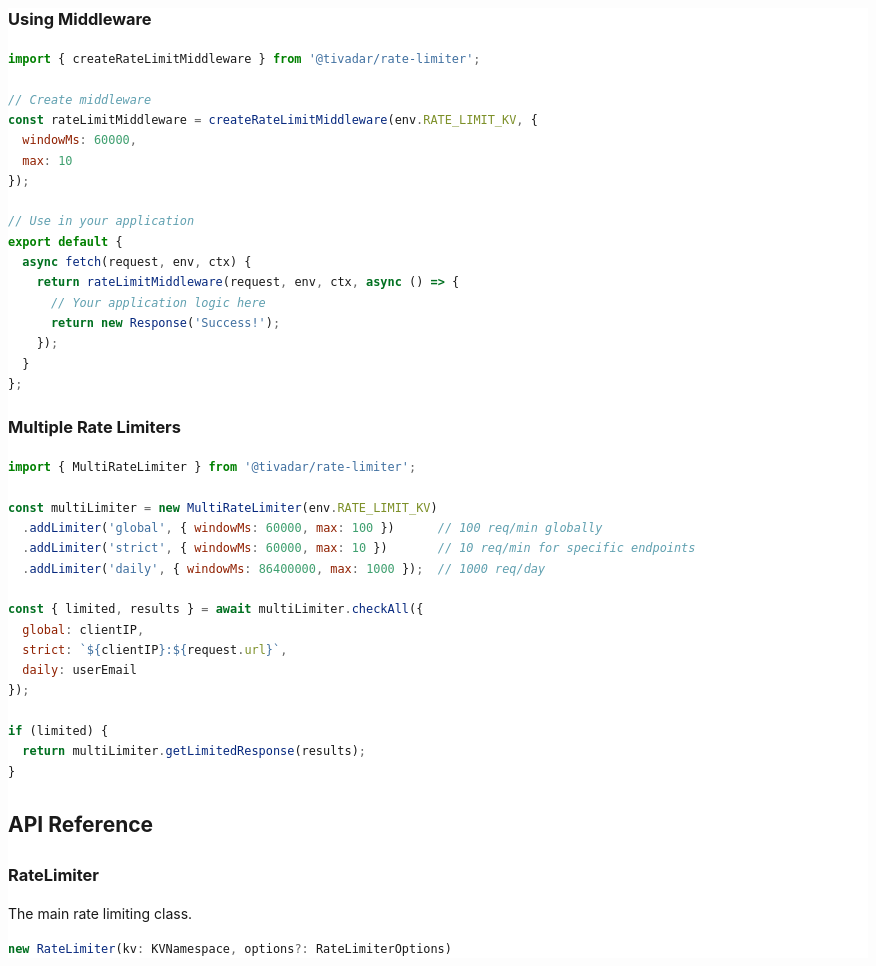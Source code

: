 ### Using Middleware

```javascript
import { createRateLimitMiddleware } from '@tivadar/rate-limiter';

// Create middleware
const rateLimitMiddleware = createRateLimitMiddleware(env.RATE_LIMIT_KV, {
  windowMs: 60000,
  max: 10
});

// Use in your application
export default {
  async fetch(request, env, ctx) {
    return rateLimitMiddleware(request, env, ctx, async () => {
      // Your application logic here
      return new Response('Success!');
    });
  }
};
```

### Multiple Rate Limiters

```javascript
import { MultiRateLimiter } from '@tivadar/rate-limiter';

const multiLimiter = new MultiRateLimiter(env.RATE_LIMIT_KV)
  .addLimiter('global', { windowMs: 60000, max: 100 })      // 100 req/min globally
  .addLimiter('strict', { windowMs: 60000, max: 10 })       // 10 req/min for specific endpoints
  .addLimiter('daily', { windowMs: 86400000, max: 1000 });  // 1000 req/day

const { limited, results } = await multiLimiter.checkAll({
  global: clientIP,
  strict: `${clientIP}:${request.url}`,
  daily: userEmail
});

if (limited) {
  return multiLimiter.getLimitedResponse(results);
}
```

## API Reference

### RateLimiter

The main rate limiting class.

```typescript
new RateLimiter(kv: KVNamespace, options?: RateLimiterOptions)
```
